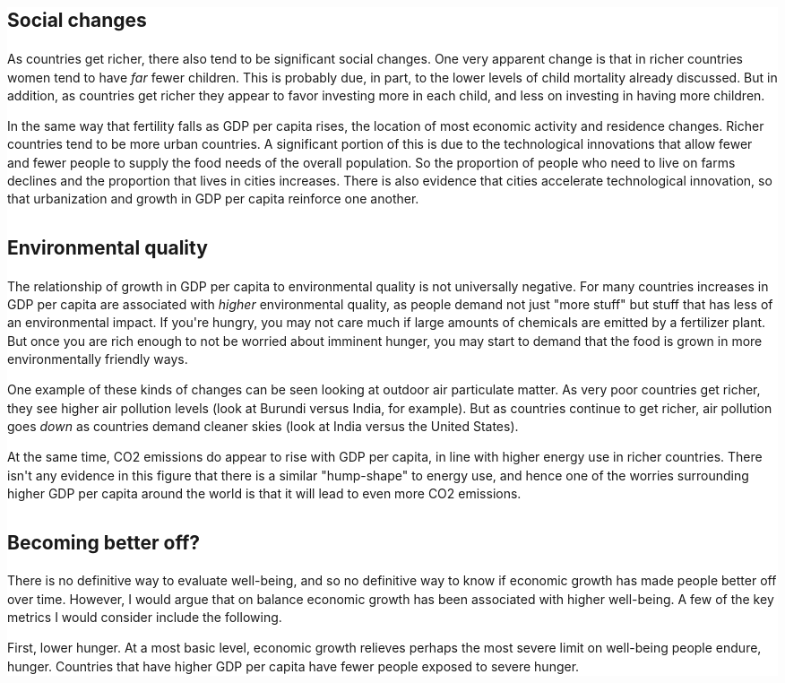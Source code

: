 <iframe src="https://ourworldindata.org/grapher/share-of-adults-defined-as-obese?tab=chart" loading="lazy" style="width: 100%; height: 600px; border: 0px none;"></iframe>

## Social changes
As countries get richer, there also tend to be significant social changes. One very apparent change is that in richer countries women tend to have *far* fewer children. This is probably due, in part, to the lower levels of child mortality already discussed. But in addition, as countries get richer they appear to favor investing more in each child, and less on investing in having more children.

<iframe src="https://ourworldindata.org/grapher/children-per-woman-by-gdp-per-capita" loading="lazy" style="width: 100%; height: 600px; border: 0px none;"></iframe>

In the same way that fertility falls as GDP per capita rises, the location of most economic activity and residence changes. Richer countries tend to be more urban countries. A significant portion of this is due to the technological innovations that allow fewer and fewer people to supply the food needs of the overall population. So the proportion of people who need to live on farms declines and the proportion that lives in cities increases. There is also evidence that cities accelerate technological innovation, so that urbanization and growth in GDP per capita reinforce one another.

<iframe src="https://ourworldindata.org/grapher/urbanization-vs-gdp" loading="lazy" style="width: 100%; height: 600px; border: 0px none;"></iframe>

## Environmental quality
The relationship of growth in GDP per capita to environmental quality is not universally negative. For many countries increases in GDP per capita are associated with *higher* environmental quality, as people demand not just "more stuff" but stuff that has less of an environmental impact. If you're hungry, you may not care much if large amounts of chemicals are emitted by a fertilizer plant. But once you are rich enough to not be worried about imminent hunger, you may start to demand that the food is grown in more environmentally friendly ways.

One example of these kinds of changes can be seen looking at outdoor air particulate matter. As very poor countries get richer, they see higher air pollution levels (look at Burundi versus India, for example). But as countries continue to get richer, air pollution goes *down* as countries demand cleaner skies (look at India versus the United States).

<iframe src="https://ourworldindata.org/grapher/outdoor-pollution-rate-vs-gdp" loading="lazy" style="width: 100%; height: 600px; border: 0px none;"></iframe>

At the same time, CO2 emissions do appear to rise with GDP per capita, in line with higher energy use in richer countries. There isn't any evidence in this figure that there is a similar "hump-shape" to energy use, and hence one of the worries surrounding higher GDP per capita around the world is that it will lead to even more CO2 emissions.

<iframe src="https://ourworldindata.org/grapher/co-emissions-per-capita-vs-gdp-per-capita-international-" loading="lazy" style="width: 100%; height: 600px; border: 0px none;"></iframe>

## Becoming better off?
There is no definitive way to evaluate well-being, and so no definitive way to know if economic growth has made people better off over time. However, I would argue that on balance economic growth has been associated with higher well-being. A few of the key metrics I would consider include the following.

First, lower hunger. At a most basic level, economic growth relieves perhaps the most severe limit on well-being people endure, hunger. Countries that have higher GDP per capita have fewer people exposed to severe hunger.
